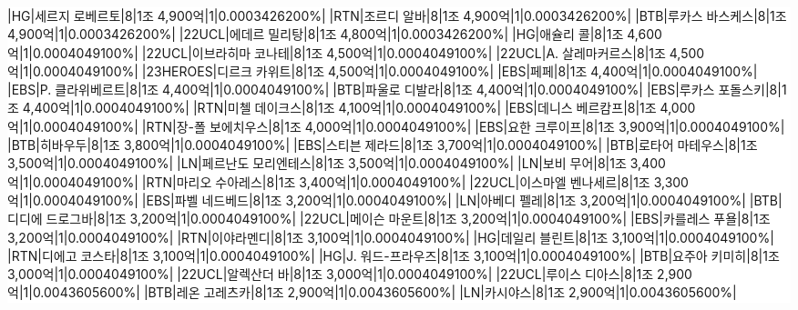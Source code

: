 |HG|세르지 로베르토|8|1조 4,900억|1|0.0003426200%|
|RTN|조르디 알바|8|1조 4,900억|1|0.0003426200%|
|BTB|루카스 바스케스|8|1조 4,900억|1|0.0003426200%|
|22UCL|에데르 밀리탕|8|1조 4,800억|1|0.0003426200%|
|HG|애슐리 콜|8|1조 4,600억|1|0.0004049100%|
|22UCL|이브라히마 코나테|8|1조 4,500억|1|0.0004049100%|
|22UCL|A. 살레마커르스|8|1조 4,500억|1|0.0004049100%|
|23HEROES|디르크 카위트|8|1조 4,500억|1|0.0004049100%|
|EBS|페페|8|1조 4,400억|1|0.0004049100%|
|EBS|P. 클라위베르트|8|1조 4,400억|1|0.0004049100%|
|BTB|파울로 디발라|8|1조 4,400억|1|0.0004049100%|
|EBS|루카스 포돌스키|8|1조 4,400억|1|0.0004049100%|
|RTN|미첼 데이크스|8|1조 4,100억|1|0.0004049100%|
|EBS|데니스 베르캄프|8|1조 4,000억|1|0.0004049100%|
|RTN|장-폴 보에치우스|8|1조 4,000억|1|0.0004049100%|
|EBS|요한 크루이프|8|1조 3,900억|1|0.0004049100%|
|BTB|히바우두|8|1조 3,800억|1|0.0004049100%|
|EBS|스티븐 제라드|8|1조 3,700억|1|0.0004049100%|
|BTB|로타어 마테우스|8|1조 3,500억|1|0.0004049100%|
|LN|페르난도 모리엔테스|8|1조 3,500억|1|0.0004049100%|
|LN|보비 무어|8|1조 3,400억|1|0.0004049100%|
|RTN|마리오 수아레스|8|1조 3,400억|1|0.0004049100%|
|22UCL|이스마엘 벤나세르|8|1조 3,300억|1|0.0004049100%|
|EBS|파벨 네드베드|8|1조 3,200억|1|0.0004049100%|
|LN|아베디 펠레|8|1조 3,200억|1|0.0004049100%|
|BTB|디디에 드로그바|8|1조 3,200억|1|0.0004049100%|
|22UCL|메이슨 마운트|8|1조 3,200억|1|0.0004049100%|
|EBS|카를레스 푸욜|8|1조 3,200억|1|0.0004049100%|
|RTN|이야라멘디|8|1조 3,100억|1|0.0004049100%|
|HG|데일리 블린트|8|1조 3,100억|1|0.0004049100%|
|RTN|디에고 코스타|8|1조 3,100억|1|0.0004049100%|
|HG|J. 워드-프라우즈|8|1조 3,100억|1|0.0004049100%|
|BTB|요주아 키미히|8|1조 3,000억|1|0.0004049100%|
|22UCL|알렉산더 바|8|1조 3,000억|1|0.0004049100%|
|22UCL|루이스 디아스|8|1조 2,900억|1|0.0043605600%|
|BTB|레온 고레츠카|8|1조 2,900억|1|0.0043605600%|
|LN|카시야스|8|1조 2,900억|1|0.0043605600%|